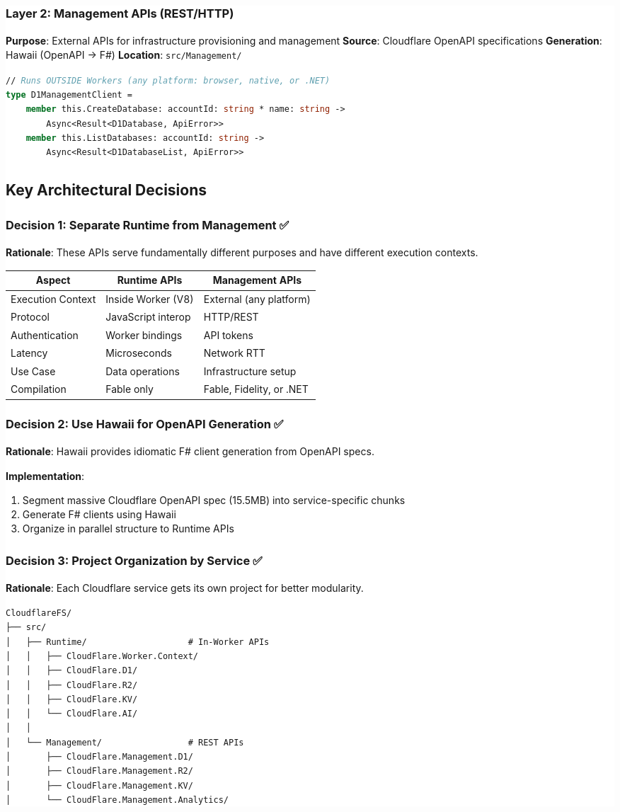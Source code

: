 ### Layer 2: Management APIs (REST/HTTP)

**Purpose**: External APIs for infrastructure provisioning and management
**Source**: Cloudflare OpenAPI specifications
**Generation**: Hawaii (OpenAPI → F#)
**Location**: `src/Management/`

```fsharp
// Runs OUTSIDE Workers (any platform: browser, native, or .NET)
type D1ManagementClient =
    member this.CreateDatabase: accountId: string * name: string ->
        Async<Result<D1Database, ApiError>>
    member this.ListDatabases: accountId: string ->
        Async<Result<D1DatabaseList, ApiError>>
```

## Key Architectural Decisions

### Decision 1: Separate Runtime from Management ✅

**Rationale**: These APIs serve fundamentally different purposes and have different execution contexts.

| Aspect | Runtime APIs | Management APIs |
|--------|--------------|-----------------|
| Execution Context | Inside Worker (V8) | External (any platform) |
| Protocol | JavaScript interop | HTTP/REST |
| Authentication | Worker bindings | API tokens |
| Latency | Microseconds | Network RTT |
| Use Case | Data operations | Infrastructure setup |
| Compilation | Fable only | Fable, Fidelity, or .NET |

### Decision 2: Use Hawaii for OpenAPI Generation ✅

**Rationale**: Hawaii provides idiomatic F# client generation from OpenAPI specs.

**Implementation**:
1. Segment massive Cloudflare OpenAPI spec (15.5MB) into service-specific chunks
2. Generate F# clients using Hawaii
3. Organize in parallel structure to Runtime APIs

### Decision 3: Project Organization by Service ✅

**Rationale**: Each Cloudflare service gets its own project for better modularity.

```
CloudflareFS/
├── src/
│   ├── Runtime/                    # In-Worker APIs
│   │   ├── CloudFlare.Worker.Context/
│   │   ├── CloudFlare.D1/
│   │   ├── CloudFlare.R2/
│   │   ├── CloudFlare.KV/
│   │   └── CloudFlare.AI/
│   │
│   └── Management/                 # REST APIs
│       ├── CloudFlare.Management.D1/
│       ├── CloudFlare.Management.R2/
│       ├── CloudFlare.Management.KV/
│       └── CloudFlare.Management.Analytics/
```
